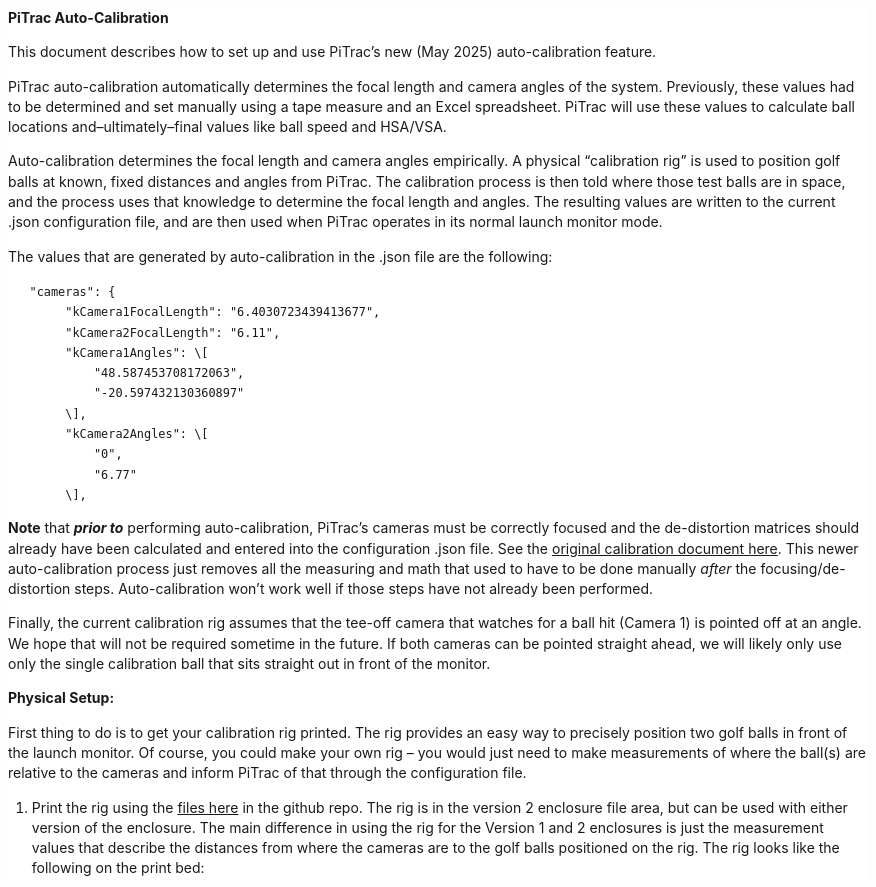 **PiTrac Auto-Calibration**

This document describes how to set up and use PiTrac’s new (May 2025\) auto-calibration feature.

PiTrac auto-calibration automatically determines the focal length and camera angles of the system.  Previously, these values had to be determined and set manually using a tape measure and an Excel spreadsheet.  PiTrac will use these values to calculate ball locations and–ultimately–final values like ball speed and HSA/VSA.  

Auto-calibration determines the focal length and camera angles empirically.  A physical “calibration rig” is used to position golf balls at known, fixed distances and angles from PiTrac.  The calibration process is then told where those test balls are in space, and the process uses that knowledge to determine the focal length and angles.  The resulting values are written to the current .json configuration file, and are then used when PiTrac operates in its normal launch monitor mode. 

The values that are generated by auto-calibration in the .json file are the following:

       "cameras": {  
            "kCamera1FocalLength": "6.4030723439413677",  
            "kCamera2FocalLength": "6.11",  
            "kCamera1Angles": \[  
                "48.587453708172063",  
                "-20.597432130360897"  
            \],  
            "kCamera2Angles": \[  
                "0",  
                "6.77"  
            \],

**Note** that ***prior to*** performing auto-calibration, PiTrac’s cameras must be correctly focused and the de-distortion matrices should already have been calculated and entered into the configuration .json file.  See the [original calibration document here](https://github.com/jamespilgrim/PiTrac/blob/main/Documentation/PiTrac%20-%20Camera%20Calibration.md).  This newer auto-calibration process just removes all the measuring and math that used to have to be done manually *after* the focusing/de-distortion steps.  Auto-calibration won’t work well if those steps have not already been performed.

Finally, the current calibration rig assumes that the tee-off camera that watches for a ball hit (Camera 1\) is pointed off at an angle.  We hope that will not be required sometime in the future.  If both cameras can be pointed straight ahead, we will likely only use only the single calibration ball that sits straight out in front of the monitor.

**Physical Setup:**

First thing to do is to get your calibration rig printed.  The rig provides an easy way to precisely position two golf balls in front of the launch monitor.  Of course, you could make your own rig – you would just need to make measurements of where the ball(s) are relative to the cameras and inform PiTrac of that through the configuration file. 

1. Print the rig using the [files here](https://github.com/jamespilgrim/PiTrac/tree/main/3D%20Printed%20Parts/Enclosure%20Version%202/Calibration%20Rig) in the github repo.  The rig is in the version 2 enclosure file area, but can be used with either version of the enclosure.  The main difference in using the rig for the Version 1 and 2 enclosures is just the measurement values that describe the distances from where the cameras are to the golf balls positioned on the rig.  The rig looks like the following on the print bed:
